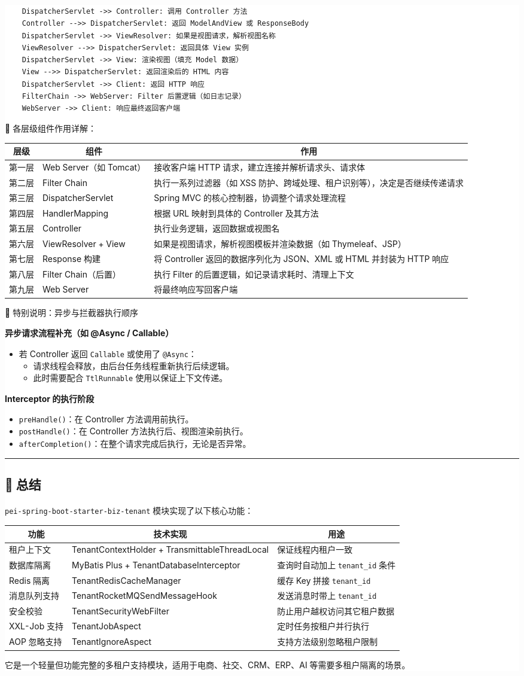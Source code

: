 ```mermaid
    DispatcherServlet ->> Controller: 调用 Controller 方法
    Controller -->> DispatcherServlet: 返回 ModelAndView 或 ResponseBody
    DispatcherServlet ->> ViewResolver: 如果是视图请求，解析视图名称
    ViewResolver -->> DispatcherServlet: 返回具体 View 实例
    DispatcherServlet ->> View: 渲染视图（填充 Model 数据）
    View -->> DispatcherServlet: 返回渲染后的 HTML 内容
    DispatcherServlet ->> Client: 返回 HTTP 响应
    FilterChain ->> WebServer: Filter 后置逻辑（如日志记录）
    WebServer ->> Client: 响应最终返回客户端
```

🧱 各层级组件作用详解：

| 层级  | 组件                   | 作用                                                  |
|-----|----------------------|-----------------------------------------------------|
| 第一层 | Web Server（如 Tomcat） | 接收客户端 HTTP 请求，建立连接并解析请求头、请求体                        |
| 第二层 | Filter Chain         | 执行一系列过滤器（如 XSS 防护、跨域处理、租户识别等），决定是否继续传递请求            |
| 第三层 | DispatcherServlet    | Spring MVC 的核心控制器，协调整个请求处理流程                        |
| 第四层 | HandlerMapping       | 根据 URL 映射到具体的 Controller 及其方法                       |
| 第五层 | Controller           | 执行业务逻辑，返回数据或视图名                                     |
| 第六层 | ViewResolver + View  | 如果是视图请求，解析视图模板并渲染数据（如 Thymeleaf、JSP）                |
| 第七层 | Response 构建          | 将 Controller 返回的数据序列化为 JSON、XML 或 HTML 并封装为 HTTP 响应 |
| 第八层 | Filter Chain（后置）     | 执行 Filter 的后置逻辑，如记录请求耗时、清理上下文                       |
| 第九层 | Web Server           | 将最终响应写回客户端                                          |

🔁 特别说明：异步与拦截器执行顺序

**异步请求流程补充（如 @Async / Callable）**

- 若 Controller 返回 `Callable` 或使用了 `@Async`：
    - 请求线程会释放，由后台任务线程重新执行后续逻辑。
    - 此时需要配合 `TtlRunnable` 使用以保证上下文传递。

**Interceptor 的执行阶段**

- `preHandle()`：在 Controller 方法调用前执行。
- `postHandle()`：在 Controller 方法执行后、视图渲染前执行。
- `afterCompletion()`：在整个请求完成后执行，无论是否异常。

---

## 📌 总结

`pei-spring-boot-starter-biz-tenant` 模块实现了以下核心功能：

| 功能         | 技术实现                                           | 用途                     |
|------------|------------------------------------------------|------------------------|
| 租户上下文      | TenantContextHolder + TransmittableThreadLocal | 保证线程内租户一致              |
| 数据库隔离      | MyBatis Plus + TenantDatabaseInterceptor       | 查询时自动加上 `tenant_id` 条件 |
| Redis 隔离   | TenantRedisCacheManager                        | 缓存 Key 拼接 `tenant_id`  |
| 消息队列支持     | TenantRocketMQSendMessageHook                  | 发送消息时带上 `tenant_id`    |
| 安全校验       | TenantSecurityWebFilter                        | 防止用户越权访问其它租户数据         |
| XXL-Job 支持 | TenantJobAspect                                | 定时任务按租户并行执行            |
| AOP 忽略支持   | TenantIgnoreAspect                             | 支持方法级别忽略租户限制           |

它是一个轻量但功能完整的多租户支持模块，适用于电商、社交、CRM、ERP、AI 等需要多租户隔离的场景。
